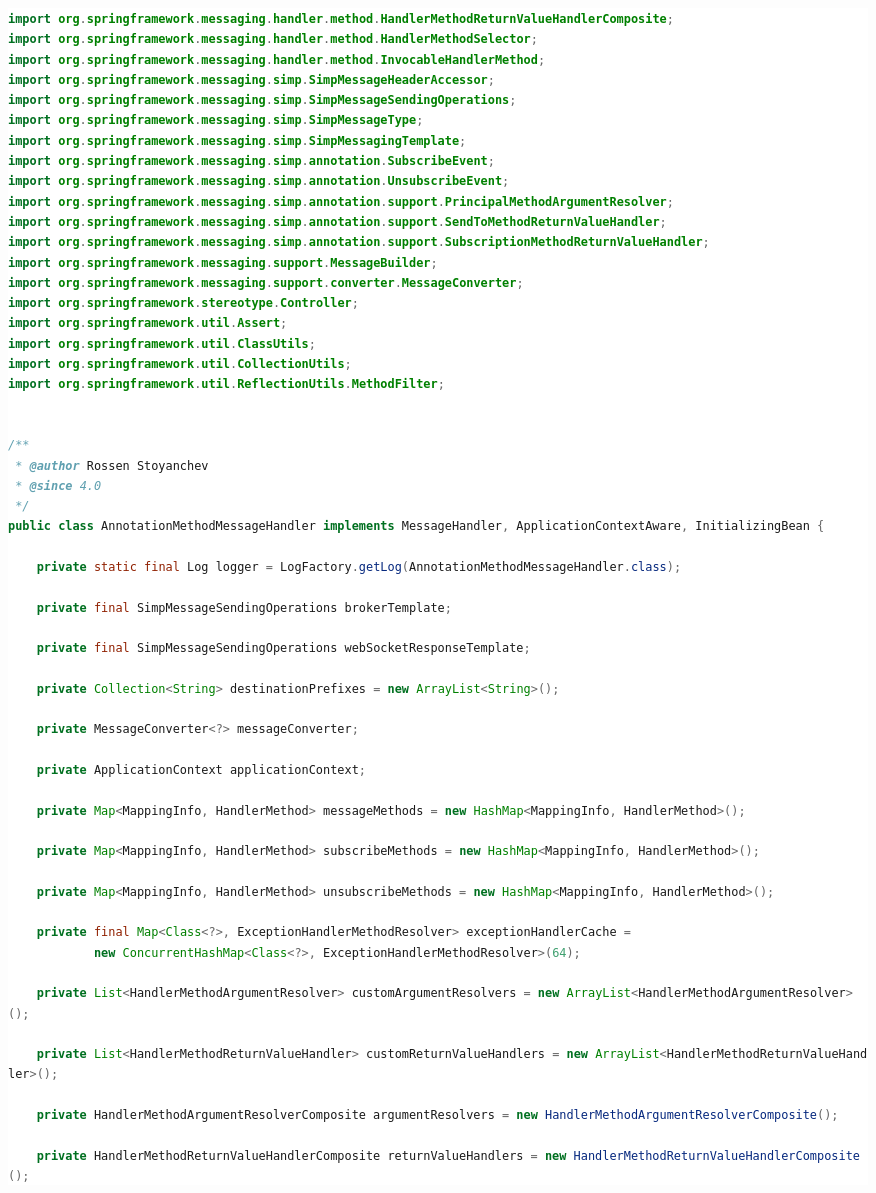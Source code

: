 ```java
import org.springframework.messaging.handler.method.HandlerMethodReturnValueHandlerComposite;
import org.springframework.messaging.handler.method.HandlerMethodSelector;
import org.springframework.messaging.handler.method.InvocableHandlerMethod;
import org.springframework.messaging.simp.SimpMessageHeaderAccessor;
import org.springframework.messaging.simp.SimpMessageSendingOperations;
import org.springframework.messaging.simp.SimpMessageType;
import org.springframework.messaging.simp.SimpMessagingTemplate;
import org.springframework.messaging.simp.annotation.SubscribeEvent;
import org.springframework.messaging.simp.annotation.UnsubscribeEvent;
import org.springframework.messaging.simp.annotation.support.PrincipalMethodArgumentResolver;
import org.springframework.messaging.simp.annotation.support.SendToMethodReturnValueHandler;
import org.springframework.messaging.simp.annotation.support.SubscriptionMethodReturnValueHandler;
import org.springframework.messaging.support.MessageBuilder;
import org.springframework.messaging.support.converter.MessageConverter;
import org.springframework.stereotype.Controller;
import org.springframework.util.Assert;
import org.springframework.util.ClassUtils;
import org.springframework.util.CollectionUtils;
import org.springframework.util.ReflectionUtils.MethodFilter;


/**
 * @author Rossen Stoyanchev
 * @since 4.0
 */
public class AnnotationMethodMessageHandler implements MessageHandler, ApplicationContextAware, InitializingBean {

	private static final Log logger = LogFactory.getLog(AnnotationMethodMessageHandler.class);

	private final SimpMessageSendingOperations brokerTemplate;

	private final SimpMessageSendingOperations webSocketResponseTemplate;

	private Collection<String> destinationPrefixes = new ArrayList<String>();

	private MessageConverter<?> messageConverter;

	private ApplicationContext applicationContext;

	private Map<MappingInfo, HandlerMethod> messageMethods = new HashMap<MappingInfo, HandlerMethod>();

	private Map<MappingInfo, HandlerMethod> subscribeMethods = new HashMap<MappingInfo, HandlerMethod>();

	private Map<MappingInfo, HandlerMethod> unsubscribeMethods = new HashMap<MappingInfo, HandlerMethod>();

	private final Map<Class<?>, ExceptionHandlerMethodResolver> exceptionHandlerCache =
			new ConcurrentHashMap<Class<?>, ExceptionHandlerMethodResolver>(64);

	private List<HandlerMethodArgumentResolver> customArgumentResolvers = new ArrayList<HandlerMethodArgumentResolver>();

	private List<HandlerMethodReturnValueHandler> customReturnValueHandlers = new ArrayList<HandlerMethodReturnValueHandler>();

	private HandlerMethodArgumentResolverComposite argumentResolvers = new HandlerMethodArgumentResolverComposite();

	private HandlerMethodReturnValueHandlerComposite returnValueHandlers = new HandlerMethodReturnValueHandlerComposite();
```
